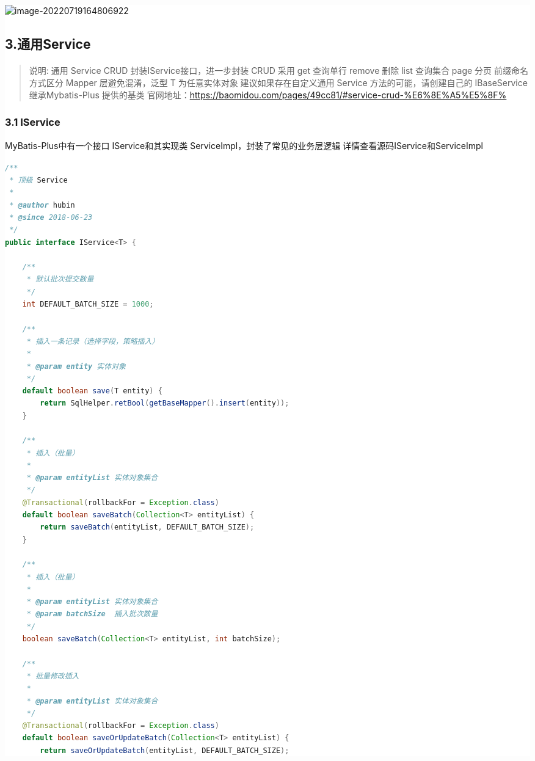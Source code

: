 ![image-20220719164806922](https://trpora-1300527744.cos.ap-chongqing.myqcloud.com/img/image-20220719164806922.png)

## 3.通用Service

> 说明:
> 通用 Service CRUD 封装IService接口，进一步封装 CRUD 采用 get 查询单行 remove 删除 list 查询集合 page 分页 前缀命名方式区分 Mapper 层避免混淆，泛型 T 为任意实体对象
> 建议如果存在自定义通用 Service 方法的可能，请创建自己的 IBaseService 继承Mybatis-Plus 提供的基类
> 官网地址：https://baomidou.com/pages/49cc81/#service-crud-%E6%8E%A5%E5%8F%

### 3.1 IService

MyBatis-Plus中有一个接口 IService和其实现类 ServiceImpl，封装了常见的业务层逻辑
详情查看源码IService和ServiceImpl

```java
/**
 * 顶级 Service
 *
 * @author hubin
 * @since 2018-06-23
 */
public interface IService<T> {

    /**
     * 默认批次提交数量
     */
    int DEFAULT_BATCH_SIZE = 1000;

    /**
     * 插入一条记录（选择字段，策略插入）
     *
     * @param entity 实体对象
     */
    default boolean save(T entity) {
        return SqlHelper.retBool(getBaseMapper().insert(entity));
    }

    /**
     * 插入（批量）
     *
     * @param entityList 实体对象集合
     */
    @Transactional(rollbackFor = Exception.class)
    default boolean saveBatch(Collection<T> entityList) {
        return saveBatch(entityList, DEFAULT_BATCH_SIZE);
    }

    /**
     * 插入（批量）
     *
     * @param entityList 实体对象集合
     * @param batchSize  插入批次数量
     */
    boolean saveBatch(Collection<T> entityList, int batchSize);

    /**
     * 批量修改插入
     *
     * @param entityList 实体对象集合
     */
    @Transactional(rollbackFor = Exception.class)
    default boolean saveOrUpdateBatch(Collection<T> entityList) {
        return saveOrUpdateBatch(entityList, DEFAULT_BATCH_SIZE);
```